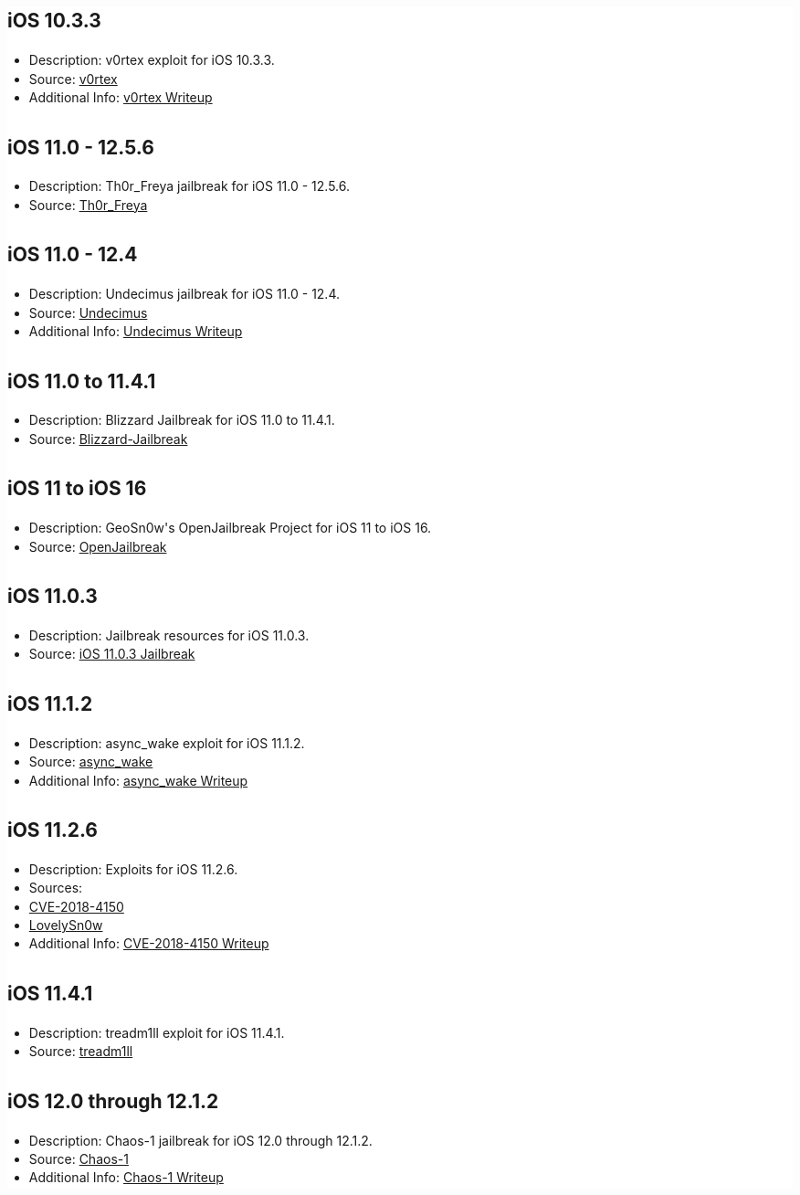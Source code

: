## iOS 10.3.3
- Description: v0rtex exploit for iOS 10.3.3.
- Source: [v0rtex](https://github.com/ox1111/v0rtex.git)
- Additional Info: [v0rtex Writeup](https://speedr00t.tistory.com/903)

## iOS 11.0 - 12.5.6
- Description: Th0r_Freya jailbreak for iOS 11.0 - 12.5.6.
- Source: [Th0r_Freya](https://github.com/ox1111/Th0r_Freya.git)

## iOS 11.0 - 12.4
- Description: Undecimus jailbreak for iOS 11.0 - 12.4.
- Source: [Undecimus](https://github.com/ox1111/Undecimus.git)
- Additional Info: [Undecimus Writeup](https://speedr00t.tistory.com/906)

## iOS 11.0 to 11.4.1
- Description: Blizzard Jailbreak for iOS 11.0 to 11.4.1.
- Source: [Blizzard-Jailbreak](https://github.com/ox1111/Blizzard-Jailbreak.git)

## iOS 11 to iOS 16
- Description: GeoSn0w's OpenJailbreak Project for iOS 11 to iOS 16.
- Source: [OpenJailbreak](https://github.com/ox1111/OpenJailbreak.git)

## iOS 11.0.3
- Description: Jailbreak resources for iOS 11.0.3.
- Source: [iOS 11.0.3 Jailbreak](https://speedr00t.tistory.com/941)

## iOS 11.1.2
- Description: async_wake exploit for iOS 11.1.2.
- Source: [async_wake](https://github.com/ox1111/async_wake.git)
- Additional Info: [async_wake Writeup](https://speedr00t.tistory.com/901)

## iOS 11.2.6
- Description: Exploits for iOS 11.2.6.
- Sources:
 - [CVE-2018-4150](https://github.com/ox1111/CVE-2018-4150.git)
 - [LovelySn0w](https://github.com/ox1111/LovelySn0w.git)
- Additional Info: [CVE-2018-4150 Writeup](https://speedr00t.tistory.com/916)

## iOS 11.4.1
- Description: treadm1ll exploit for iOS 11.4.1.
- Source: [treadm1ll](https://github.com/ox1111/treadm1ll.git)

## iOS 12.0 through 12.1.2
- Description: Chaos-1 jailbreak for iOS 12.0 through 12.1.2.
- Source: [Chaos-1](https://github.com/ox1111/Chaos-1.git)
- Additional Info: [Chaos-1 Writeup](https://speedr00t.tistory.com/869)
